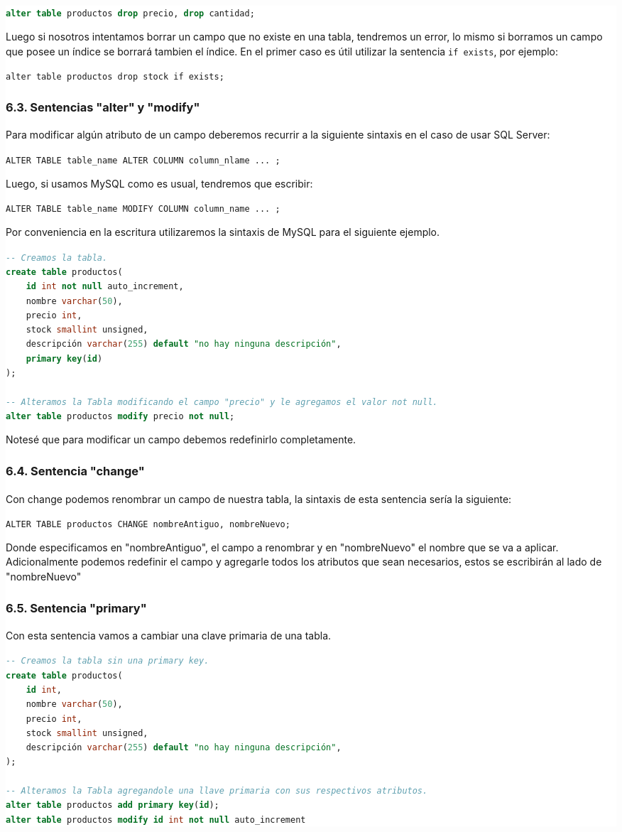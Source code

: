 ```SQL
alter table productos drop precio, drop cantidad;
```
Luego si nosotros intentamos borrar un campo que no existe en una tabla, tendremos un error, lo mismo si borramos un campo que posee un índice se borrará tambien el índice. En el primer caso es útil utilizar la sentencia `if exists`, por ejemplo:

`alter table productos drop stock if exists;`

### 6.3. Sentencias "alter" y "modify"
Para modificar algún atributo de un campo deberemos recurrir a la siguiente sintaxis en el caso de usar SQL Server:

`ALTER TABLE table_name ALTER COLUMN column_nlame ... ;`

Luego, si usamos MySQL como es usual, tendremos que escribir: 

`ALTER TABLE table_name MODIFY COLUMN column_name ... ;`

Por conveniencia en la escritura utilizaremos la sintaxis de MySQL para el siguiente ejemplo.

```SQL
-- Creamos la tabla.
create table productos(
    id int not null auto_increment,
    nombre varchar(50),
    precio int,
    stock smallint unsigned,
    descripción varchar(255) default "no hay ninguna descripción",
    primary key(id)
);

-- Alteramos la Tabla modificando el campo "precio" y le agregamos el valor not null.
alter table productos modify precio not null;
```
Notesé que para modificar un campo debemos redefinirlo completamente.

### 6.4. Sentencia "change"
Con change podemos renombrar un campo de nuestra tabla, la sintaxis de esta sentencia sería la siguiente:

`ALTER TABLE productos CHANGE nombreAntiguo, nombreNuevo;`

Donde especificamos en "nombreAntiguo", el campo a renombrar y en "nombreNuevo" el nombre que se va a aplicar. Adicionalmente podemos redefinir el campo y agregarle todos los atributos que sean necesarios, estos se escribirán al lado de "nombreNuevo"

### 6.5. Sentencia "primary"
Con esta sentencia vamos a cambiar una clave primaria de una tabla.

```SQL
-- Creamos la tabla sin una primary key.
create table productos(
    id int,
    nombre varchar(50),
    precio int,
    stock smallint unsigned,
    descripción varchar(255) default "no hay ninguna descripción",
);

-- Alteramos la Tabla agregandole una llave primaria con sus respectivos atributos.
alter table productos add primary key(id);
alter table productos modify id int not null auto_increment
```
